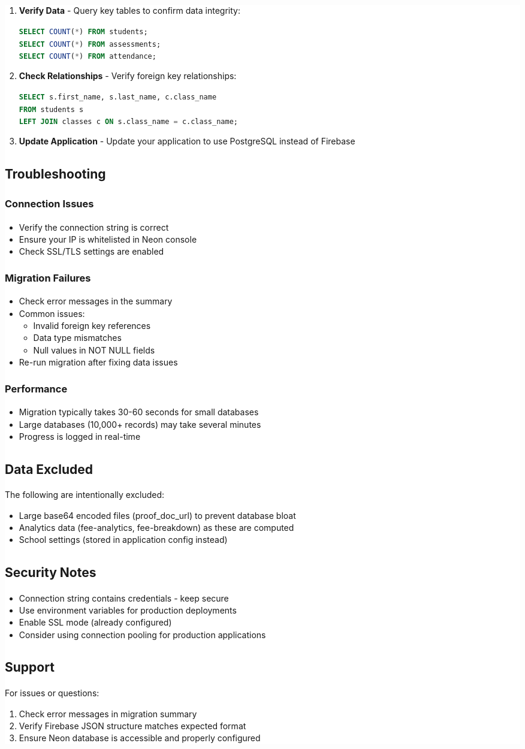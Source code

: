 1. **Verify Data** - Query key tables to confirm data integrity:
   ```sql
   SELECT COUNT(*) FROM students;
   SELECT COUNT(*) FROM assessments;
   SELECT COUNT(*) FROM attendance;
   ```

2. **Check Relationships** - Verify foreign key relationships:
   ```sql
   SELECT s.first_name, s.last_name, c.class_name 
   FROM students s
   LEFT JOIN classes c ON s.class_name = c.class_name;
   ```

3. **Update Application** - Update your application to use PostgreSQL instead of Firebase

## Troubleshooting

### Connection Issues
- Verify the connection string is correct
- Ensure your IP is whitelisted in Neon console
- Check SSL/TLS settings are enabled

### Migration Failures
- Check error messages in the summary
- Common issues:
  - Invalid foreign key references
  - Data type mismatches
  - Null values in NOT NULL fields
- Re-run migration after fixing data issues

### Performance
- Migration typically takes 30-60 seconds for small databases
- Large databases (10,000+ records) may take several minutes
- Progress is logged in real-time

## Data Excluded

The following are intentionally excluded:
- Large base64 encoded files (proof_doc_url) to prevent database bloat
- Analytics data (fee-analytics, fee-breakdown) as these are computed
- School settings (stored in application config instead)

## Security Notes

- Connection string contains credentials - keep secure
- Use environment variables for production deployments
- Enable SSL mode (already configured)
- Consider using connection pooling for production applications

## Support

For issues or questions:
1. Check error messages in migration summary
2. Verify Firebase JSON structure matches expected format
3. Ensure Neon database is accessible and properly configured

